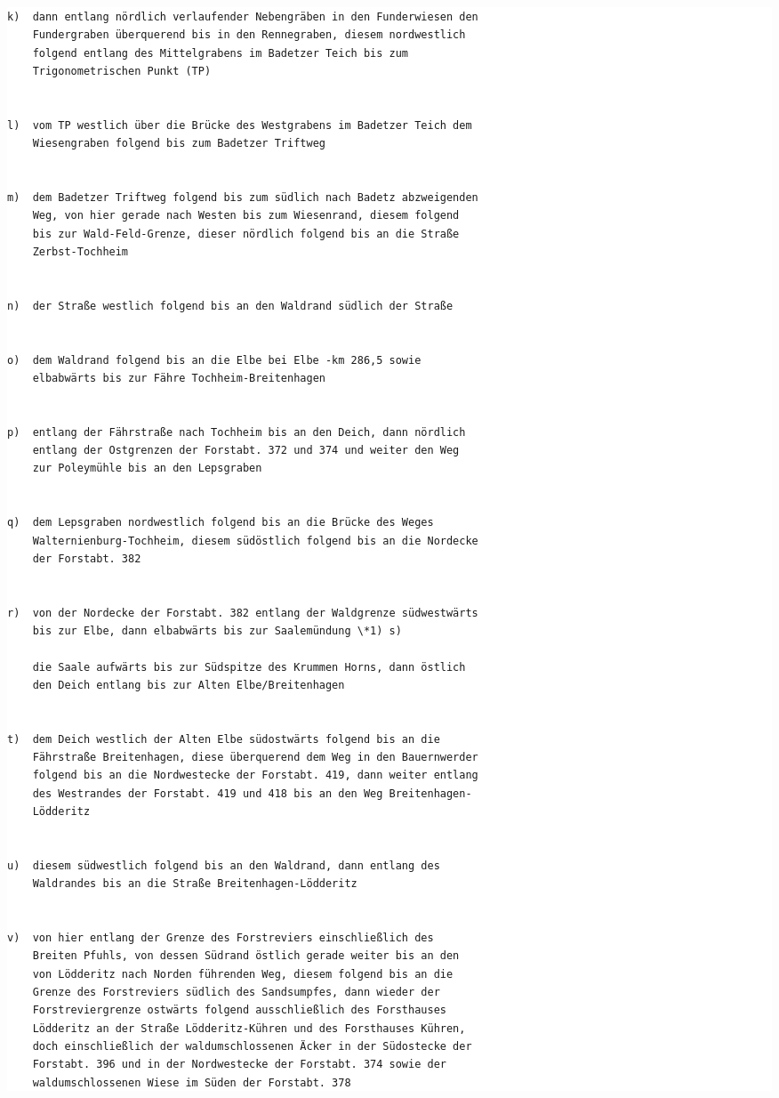     k)  dann entlang nördlich verlaufender Nebengräben in den Funderwiesen den
        Fundergraben überquerend bis in den Rennegraben, diesem nordwestlich
        folgend entlang des Mittelgrabens im Badetzer Teich bis zum
        Trigonometrischen Punkt (TP)


    l)  vom TP westlich über die Brücke des Westgrabens im Badetzer Teich dem
        Wiesengraben folgend bis zum Badetzer Triftweg


    m)  dem Badetzer Triftweg folgend bis zum südlich nach Badetz abzweigenden
        Weg, von hier gerade nach Westen bis zum Wiesenrand, diesem folgend
        bis zur Wald-Feld-Grenze, dieser nördlich folgend bis an die Straße
        Zerbst-Tochheim


    n)  der Straße westlich folgend bis an den Waldrand südlich der Straße


    o)  dem Waldrand folgend bis an die Elbe bei Elbe -km 286,5 sowie
        elbabwärts bis zur Fähre Tochheim-Breitenhagen


    p)  entlang der Fährstraße nach Tochheim bis an den Deich, dann nördlich
        entlang der Ostgrenzen der Forstabt. 372 und 374 und weiter den Weg
        zur Poleymühle bis an den Lepsgraben


    q)  dem Lepsgraben nordwestlich folgend bis an die Brücke des Weges
        Walternienburg-Tochheim, diesem südöstlich folgend bis an die Nordecke
        der Forstabt. 382


    r)  von der Nordecke der Forstabt. 382 entlang der Waldgrenze südwestwärts
        bis zur Elbe, dann elbabwärts bis zur Saalemündung \*1) s)

        die Saale aufwärts bis zur Südspitze des Krummen Horns, dann östlich
        den Deich entlang bis zur Alten Elbe/Breitenhagen


    t)  dem Deich westlich der Alten Elbe südostwärts folgend bis an die
        Fährstraße Breitenhagen, diese überquerend dem Weg in den Bauernwerder
        folgend bis an die Nordwestecke der Forstabt. 419, dann weiter entlang
        des Westrandes der Forstabt. 419 und 418 bis an den Weg Breitenhagen-
        Lödderitz


    u)  diesem südwestlich folgend bis an den Waldrand, dann entlang des
        Waldrandes bis an die Straße Breitenhagen-Lödderitz


    v)  von hier entlang der Grenze des Forstreviers einschließlich des
        Breiten Pfuhls, von dessen Südrand östlich gerade weiter bis an den
        von Lödderitz nach Norden führenden Weg, diesem folgend bis an die
        Grenze des Forstreviers südlich des Sandsumpfes, dann wieder der
        Forstreviergrenze ostwärts folgend ausschließlich des Forsthauses
        Lödderitz an der Straße Lödderitz-Kühren und des Forsthauses Kühren,
        doch einschließlich der waldumschlossenen Äcker in der Südostecke der
        Forstabt. 396 und in der Nordwestecke der Forstabt. 374 sowie der
        waldumschlossenen Wiese im Süden der Forstabt. 378
